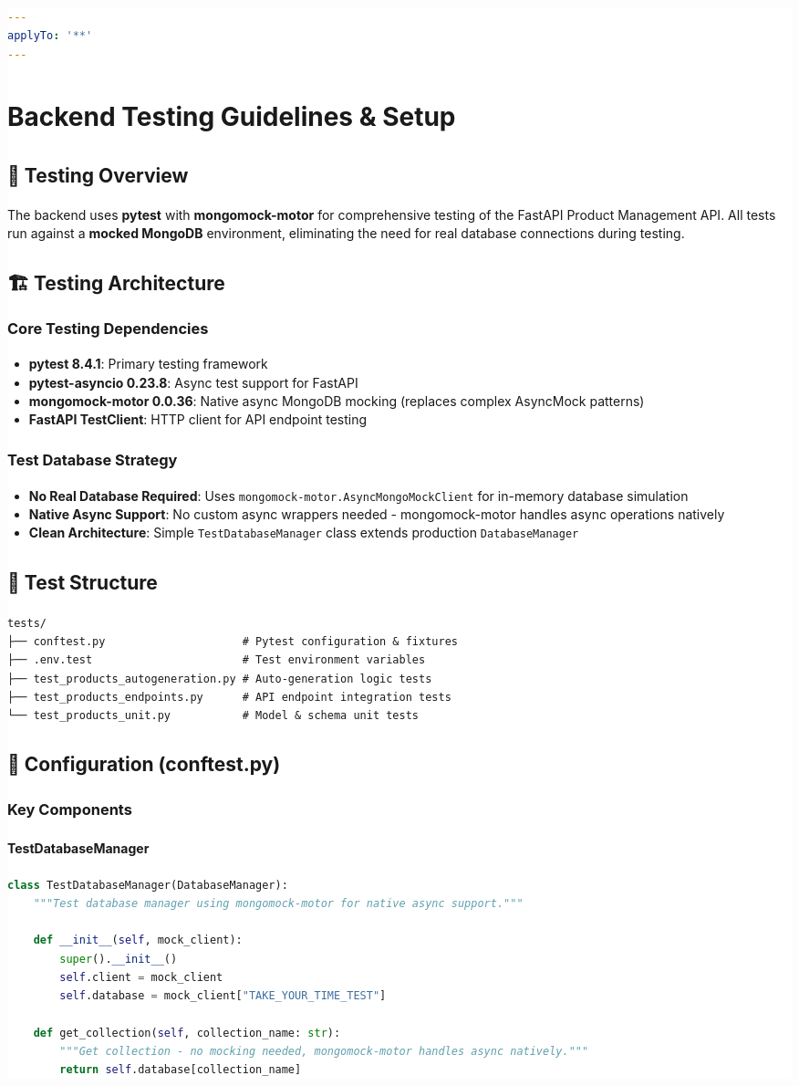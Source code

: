 ```yaml
---
applyTo: '**'
---
```


# Backend Testing Guidelines & Setup

## 🧪 Testing Overview

The backend uses **pytest** with **mongomock-motor** for comprehensive testing of the FastAPI Product Management API. All tests run against a **mocked MongoDB** environment, eliminating the need for real database connections during testing.

## 🏗️ Testing Architecture

### Core Testing Dependencies
- **pytest 8.4.1**: Primary testing framework
- **pytest-asyncio 0.23.8**: Async test support for FastAPI
- **mongomock-motor 0.0.36**: Native async MongoDB mocking (replaces complex AsyncMock patterns)
- **FastAPI TestClient**: HTTP client for API endpoint testing

### Test Database Strategy
- **No Real Database Required**: Uses `mongomock-motor.AsyncMongoMockClient` for in-memory database simulation
- **Native Async Support**: No custom async wrappers needed - mongomock-motor handles async operations natively
- **Clean Architecture**: Simple `TestDatabaseManager` class extends production `DatabaseManager`

## 📁 Test Structure

```
tests/
├── conftest.py                     # Pytest configuration & fixtures
├── .env.test                       # Test environment variables
├── test_products_autogeneration.py # Auto-generation logic tests
├── test_products_endpoints.py      # API endpoint integration tests
└── test_products_unit.py           # Model & schema unit tests
```

## 🔧 Configuration (conftest.py)

### Key Components

#### TestDatabaseManager
```python
class TestDatabaseManager(DatabaseManager):
    """Test database manager using mongomock-motor for native async support."""
    
    def __init__(self, mock_client):
        super().__init__()
        self.client = mock_client
        self.database = mock_client["TAKE_YOUR_TIME_TEST"]
    
    def get_collection(self, collection_name: str):
        """Get collection - no mocking needed, mongomock-motor handles async natively."""
        return self.database[collection_name]
```
